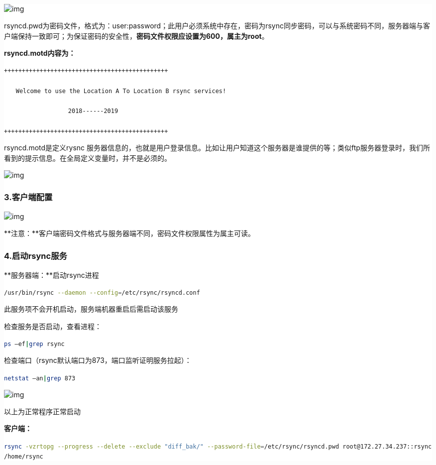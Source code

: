 ![img](https://mmbiz.qpic.cn/mmbiz_png/ibicF8t44mKPlJzEH2ttMQ2B9gCaCiaGiadpANFngxTLhV5wdNRg8ia3PicqMLqCicEbCltq88MICM2JgCMs4CpODaRNQ/640?wx_fmt=png)

rsyncd.pwd为密码文件，格式为：user:password；此用户必须系统中存在，密码为rsync同步密码，可以与系统密码不同，服务器端与客户端保持一致即可；为保证密码的安全性，**密码文件权限应设置为600，属主为root**。

**rsyncd.motd内容为：**

```bash
++++++++++++++++++++++++++++++++++++++++++++++
 
　　Welcome to use the Location A To Location B rsync services!
 
                  2018------2019
 
++++++++++++++++++++++++++++++++++++++++++++++
```

rsyncd.motd是定义rysnc 服务器信息的，也就是用户登录信息。比如让用户知道这个服务器是谁提供的等；类似ftp服务器登录时，我们所看到的提示信息。在全局定义变量时，并不是必须的。

![img](https://mmbiz.qpic.cn/mmbiz_png/ibicF8t44mKPlJzEH2ttMQ2B9gCaCiaGiadptdiboZRSgcFahSAzjF2oxuHjNGYAYYtIjzYNyMSUSRYa4dstDBSueow/640?wx_fmt=png)

### 3.客户端配置

![img](https://mmbiz.qpic.cn/mmbiz_png/ibicF8t44mKPlJzEH2ttMQ2B9gCaCiaGiadpx2G0KT0uTGVMvd3Lem15L71qVQBe00icq0CPS5ic11zm7ibkBoVeT3Asg/640?wx_fmt=png)

**注意：**客户端密码文件格式与服务器端不同，密码文件权限属性为属主可读。

### 4.启动rsync服务

**服务器端：**启动rsync进程

```bash
/usr/bin/rsync --daemon --config=/etc/rsync/rsyncd.conf
```

此服务项不会开机启动，服务端机器重启后需启动该服务

检查服务是否启动，查看进程：

```bash
ps –ef|grep rsync
```

检查端口（rsync默认端口为873，端口监听证明服务拉起）：

```bash
netstat –an|grep 873
```

![img](https://mmbiz.qpic.cn/mmbiz_png/ibicF8t44mKPlJzEH2ttMQ2B9gCaCiaGiadpKhia7g4pUlwWfqeTRWaZ89emiarWWyxa6Im6EFEKUpcampoEmLUF8wMw/640?wx_fmt=png)

以上为正常程序正常启动

**客户端：**

```bash
rsync -vzrtopg --progress --delete --exclude "diff_bak/" --password-file=/etc/rsync/rsyncd.pwd root@172.27.34.237::rsync /home/rsync
```
